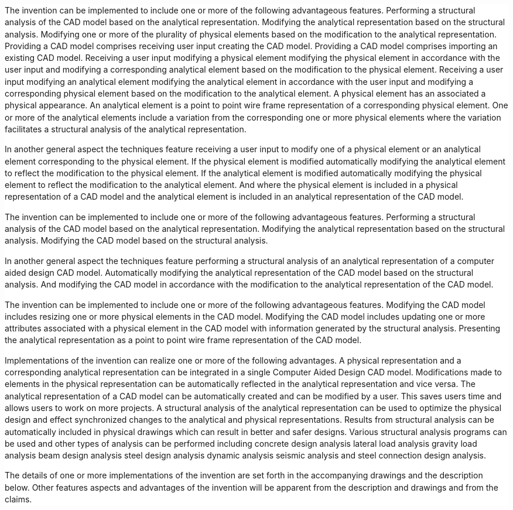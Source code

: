 The invention can be implemented to include one or more of the following advantageous features. Performing a structural analysis of the CAD model based on the analytical representation. Modifying the analytical representation based on the structural analysis. Modifying one or more of the plurality of physical elements based on the modification to the analytical representation. Providing a CAD model comprises receiving user input creating the CAD model. Providing a CAD model comprises importing an existing CAD model. Receiving a user input modifying a physical element modifying the physical element in accordance with the user input and modifying a corresponding analytical element based on the modification to the physical element. Receiving a user input modifying an analytical element modifying the analytical element in accordance with the user input and modifying a corresponding physical element based on the modification to the analytical element. A physical element has an associated a physical appearance. An analytical element is a point to point wire frame representation of a corresponding physical element. One or more of the analytical elements include a variation from the corresponding one or more physical elements where the variation facilitates a structural analysis of the analytical representation.

In another general aspect the techniques feature receiving a user input to modify one of a physical element or an analytical element corresponding to the physical element. If the physical element is modified automatically modifying the analytical element to reflect the modification to the physical element. If the analytical element is modified automatically modifying the physical element to reflect the modification to the analytical element. And where the physical element is included in a physical representation of a CAD model and the analytical element is included in an analytical representation of the CAD model.

The invention can be implemented to include one or more of the following advantageous features. Performing a structural analysis of the CAD model based on the analytical representation. Modifying the analytical representation based on the structural analysis. Modifying the CAD model based on the structural analysis.

In another general aspect the techniques feature performing a structural analysis of an analytical representation of a computer aided design CAD model. Automatically modifying the analytical representation of the CAD model based on the structural analysis. And modifying the CAD model in accordance with the modification to the analytical representation of the CAD model.

The invention can be implemented to include one or more of the following advantageous features. Modifying the CAD model includes resizing one or more physical elements in the CAD model. Modifying the CAD model includes updating one or more attributes associated with a physical element in the CAD model with information generated by the structural analysis. Presenting the analytical representation as a point to point wire frame representation of the CAD model.

Implementations of the invention can realize one or more of the following advantages. A physical representation and a corresponding analytical representation can be integrated in a single Computer Aided Design CAD model. Modifications made to elements in the physical representation can be automatically reflected in the analytical representation and vice versa. The analytical representation of a CAD model can be automatically created and can be modified by a user. This saves users time and allows users to work on more projects. A structural analysis of the analytical representation can be used to optimize the physical design and effect synchronized changes to the analytical and physical representations. Results from structural analysis can be automatically included in physical drawings which can result in better and safer designs. Various structural analysis programs can be used and other types of analysis can be performed including concrete design analysis lateral load analysis gravity load analysis beam design analysis steel design analysis dynamic analysis seismic analysis and steel connection design analysis.

The details of one or more implementations of the invention are set forth in the accompanying drawings and the description below. Other features aspects and advantages of the invention will be apparent from the description and drawings and from the claims.

